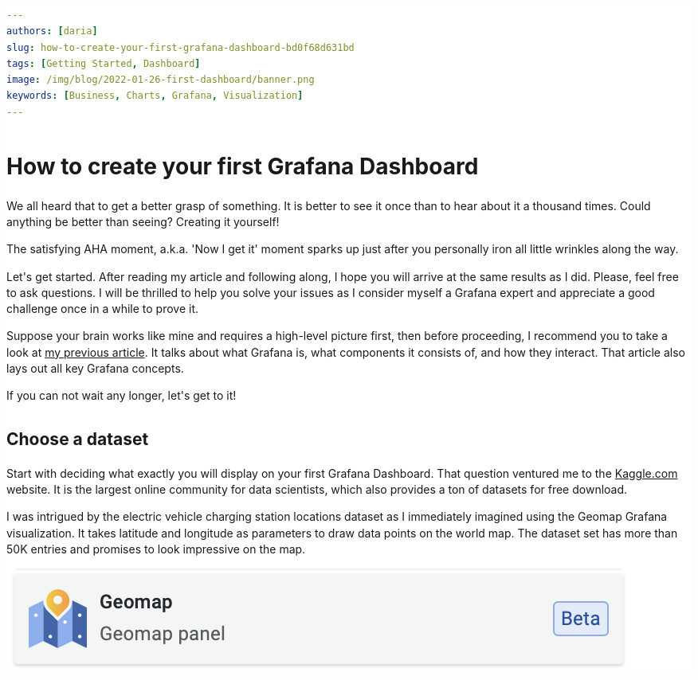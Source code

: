```yaml
---
authors: [daria]
slug: how-to-create-your-first-grafana-dashboard-bd0f68d631bd
tags: [Getting Started, Dashboard]
image: /img/blog/2022-01-26-first-dashboard/banner.png
keywords: [Business, Charts, Grafana, Visualization]
---
```


# How to create your first Grafana Dashboard

We all heard that to get a better grasp of something. It is better to see it once than to hear about it a thousand times. Could anything be better than seeing? Creating it yourself!



The satisfying AHA moment, a.k.a. 'Now I get it' moment sparks up just after you personally iron all little wrinkles along the way.

Let's get started. After reading my article and following along, I hope you will arrive at the same results as I did. Please, feel free to ask questions. I will be thrilled to help you solve your issues as I consider myself a Grafana expert and appreciate a good challenge once in a while to prove it.

<iframe width="100%" height="500" src="https://www.youtube.com/embed/HNCKbGfAU0Q" title="How to create your Business Grafana dashboard | Step by step for analysts | Grafana Tutorial" frameBorder="0" allow="accelerometer; autoplay; clipboard-write; encrypted-media; gyroscope; picture-in-picture" allowFullScreen></iframe>

Suppose your brain works like mine and requires a high-level picture first, then before proceeding, I recommend you to take a look at [my previous article](/blog/grafana-101-what-why-who-6b25f0d0fd11). It talks about what Grafana is, what components it consists of, and how they interact. That article also lays out all key Grafana concepts.

If you can not wait any longer, let's get to it!

## Choose a dataset

Start with deciding what exactly you will display on your first Grafana Dashboard. That question ventured me to the [Kaggle.com](https://kaggle.com) website. It is the largest online community for data scientists, which also provides a ton of datasets for free download.

I was intrigued by the electric vehicle charging station locations dataset as I immediately imagined using the Geomap Grafana visualization. It takes latitude and longitude as parameters to draw data points on the world map. The dataset set has more than 50K entries and promises to look impressive on the map.

![Geomap Visualization in Grafana dropdown selection](geomap.png)
